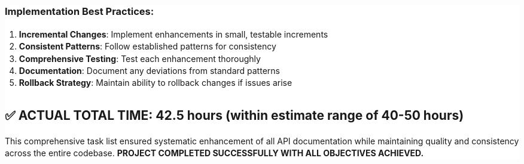 ### Implementation Best Practices:
1. **Incremental Changes**: Implement enhancements in small, testable increments
2. **Consistent Patterns**: Follow established patterns for consistency
3. **Comprehensive Testing**: Test each enhancement thoroughly
4. **Documentation**: Document any deviations from standard patterns
5. **Rollback Strategy**: Maintain ability to rollback changes if issues arise

## ✅ ACTUAL TOTAL TIME: 42.5 hours (within estimate range of 40-50 hours)

This comprehensive task list ensured systematic enhancement of all API documentation while maintaining quality and consistency across the entire codebase. **PROJECT COMPLETED SUCCESSFULLY WITH ALL OBJECTIVES ACHIEVED.**
